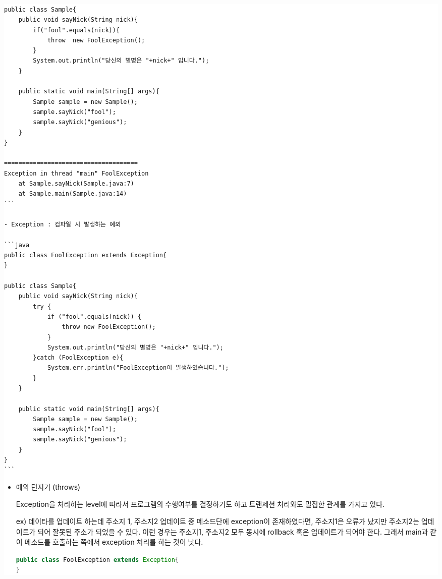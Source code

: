     public class Sample{
        public void sayNick(String nick){
            if("fool".equals(nick)){
                throw  new FoolException();
            }
            System.out.println("당신의 별명은 "+nick+" 입니다.");
        }
        
        public static void main(String[] args){
            Sample sample = new Sample();
            sample.sayNick("fool");
            sample.sayNick("genious");
        }
    }
    
    =====================================
    Exception in thread "main" FoolException
        at Sample.sayNick(Sample.java:7)
        at Sample.main(Sample.java:14)
    ```
            
    - Exception : 컴파일 시 발생하는 예외
            
    ```java
    public class FoolException extends Exception{
    }
    
    public class Sample{
        public void sayNick(String nick){
            try {
                if ("fool".equals(nick)) {
                    throw new FoolException();
                }
                System.out.println("당신의 별명은 "+nick+" 입니다.");
            }catch (FoolException e){
                System.err.println("FoolException이 발생하였습니다.");
            }
        }
    
        public static void main(String[] args){
            Sample sample = new Sample();
            sample.sayNick("fool");
            sample.sayNick("genious");
        }
    }
    ```
            
  - 예외 던지기 (throws)
        
    Exception을 처리하는 level에 따라서 프로그램의 수행여부를 결정하기도 하고 트랜제션 처리와도 밀접한 관계를 가지고 있다. 

    ex) 데이타를 업데이트 하는데 주소지 1, 주소지2 업데이트 중 메소드단에 exception이 존재하였다면, 주소지1은 오류가 났지만 주소지2는 업데이트가 되어 잘못된 주소가 되었을 수 있다. 이런 경우는 주소지1, 주소지2 모두 동시에 rollback 혹은 업데이트가 되어야 한다. 그래서 main과 같이 메소드를 호출하는 쪽에서 exception 처리를 하는 것이 낫다. 
        
    ```java
    public class FoolException extends Exception{
    }
    